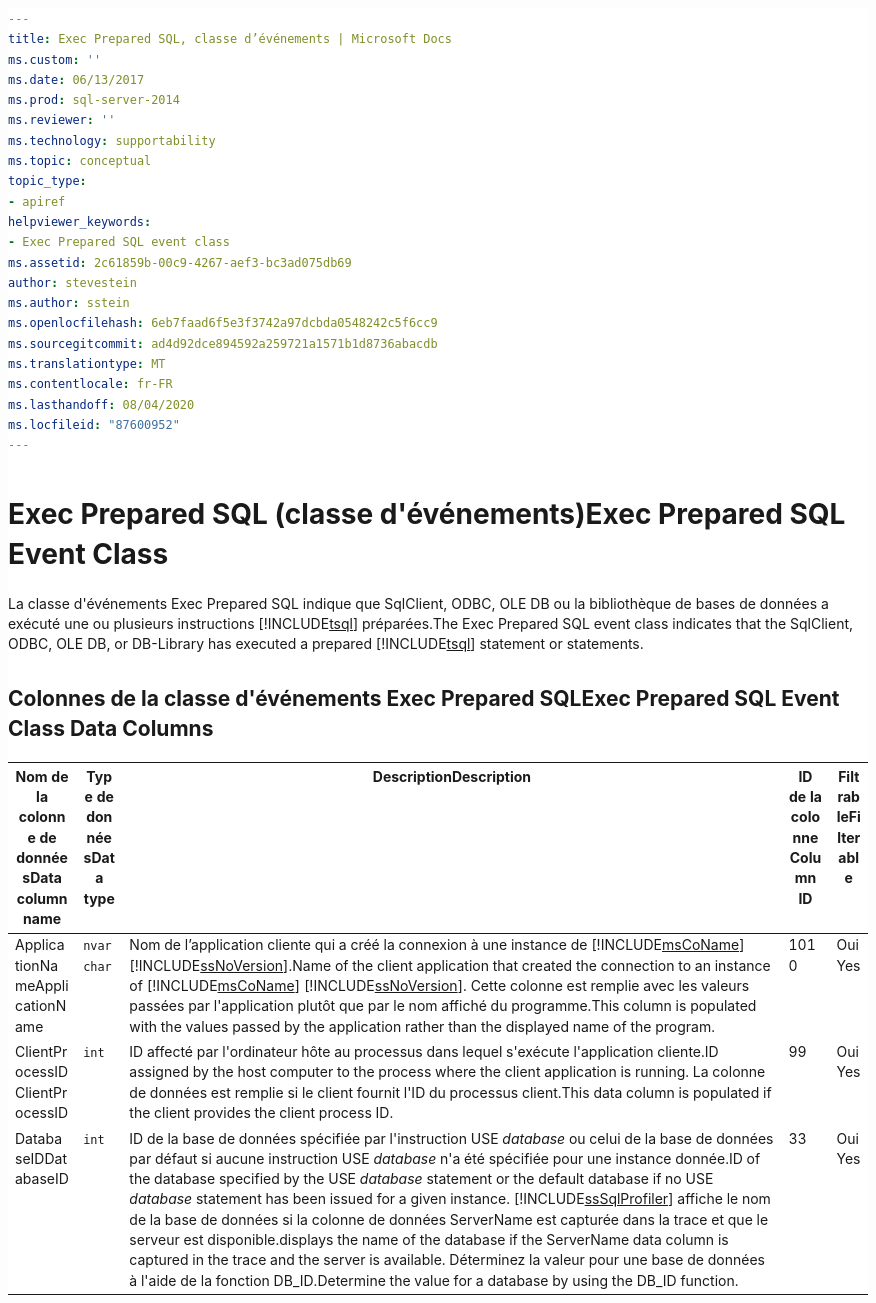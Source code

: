 ```yaml
---
title: Exec Prepared SQL, classe d’événements | Microsoft Docs
ms.custom: ''
ms.date: 06/13/2017
ms.prod: sql-server-2014
ms.reviewer: ''
ms.technology: supportability
ms.topic: conceptual
topic_type:
- apiref
helpviewer_keywords:
- Exec Prepared SQL event class
ms.assetid: 2c61859b-00c9-4267-aef3-bc3ad075db69
author: stevestein
ms.author: sstein
ms.openlocfilehash: 6eb7faad6f5e3f3742a97dcbda0548242c5f6cc9
ms.sourcegitcommit: ad4d92dce894592a259721a1571b1d8736abacdb
ms.translationtype: MT
ms.contentlocale: fr-FR
ms.lasthandoff: 08/04/2020
ms.locfileid: "87600952"
---
```

# <a name="exec-prepared-sql-event-class"></a><span data-ttu-id="3ad11-102">Exec Prepared SQL (classe d'événements)</span><span class="sxs-lookup"><span data-stu-id="3ad11-102">Exec Prepared SQL Event Class</span></span>
  <span data-ttu-id="3ad11-103">La classe d'événements Exec Prepared SQL indique que SqlClient, ODBC, OLE DB ou la bibliothèque de bases de données a exécuté une ou plusieurs instructions [!INCLUDE[tsql](../../includes/tsql-md.md)] préparées.</span><span class="sxs-lookup"><span data-stu-id="3ad11-103">The Exec Prepared SQL event class indicates that the SqlClient, ODBC, OLE DB, or DB-Library has executed a prepared [!INCLUDE[tsql](../../includes/tsql-md.md)] statement or statements.</span></span>  
  
## <a name="exec-prepared-sql-event-class-data-columns"></a><span data-ttu-id="3ad11-104">Colonnes de la classe d'événements Exec Prepared SQL</span><span class="sxs-lookup"><span data-stu-id="3ad11-104">Exec Prepared SQL Event Class Data Columns</span></span>  
  
|<span data-ttu-id="3ad11-105">Nom de la colonne de données</span><span class="sxs-lookup"><span data-stu-id="3ad11-105">Data column name</span></span>|<span data-ttu-id="3ad11-106">Type de données</span><span class="sxs-lookup"><span data-stu-id="3ad11-106">Data type</span></span>|<span data-ttu-id="3ad11-107">Description</span><span class="sxs-lookup"><span data-stu-id="3ad11-107">Description</span></span>|<span data-ttu-id="3ad11-108">ID de la colonne</span><span class="sxs-lookup"><span data-stu-id="3ad11-108">Column ID</span></span>|<span data-ttu-id="3ad11-109">Filtrable</span><span class="sxs-lookup"><span data-stu-id="3ad11-109">Filterable</span></span>|  
|----------------------|---------------|-----------------|---------------|----------------|  
|<span data-ttu-id="3ad11-110">ApplicationName</span><span class="sxs-lookup"><span data-stu-id="3ad11-110">ApplicationName</span></span>|`nvarchar`|<span data-ttu-id="3ad11-111">Nom de l’application cliente qui a créé la connexion à une instance de [!INCLUDE[msCoName](../../includes/msconame-md.md)] [!INCLUDE[ssNoVersion](../../includes/ssnoversion-md.md)].</span><span class="sxs-lookup"><span data-stu-id="3ad11-111">Name of the client application that created the connection to an instance of [!INCLUDE[msCoName](../../includes/msconame-md.md)] [!INCLUDE[ssNoVersion](../../includes/ssnoversion-md.md)].</span></span> <span data-ttu-id="3ad11-112">Cette colonne est remplie avec les valeurs passées par l'application plutôt que par le nom affiché du programme.</span><span class="sxs-lookup"><span data-stu-id="3ad11-112">This column is populated with the values passed by the application rather than the displayed name of the program.</span></span>|<span data-ttu-id="3ad11-113">10</span><span class="sxs-lookup"><span data-stu-id="3ad11-113">10</span></span>|<span data-ttu-id="3ad11-114">Oui</span><span class="sxs-lookup"><span data-stu-id="3ad11-114">Yes</span></span>|  
|<span data-ttu-id="3ad11-115">ClientProcessID</span><span class="sxs-lookup"><span data-stu-id="3ad11-115">ClientProcessID</span></span>|`int`|<span data-ttu-id="3ad11-116">ID affecté par l'ordinateur hôte au processus dans lequel s'exécute l'application cliente.</span><span class="sxs-lookup"><span data-stu-id="3ad11-116">ID assigned by the host computer to the process where the client application is running.</span></span> <span data-ttu-id="3ad11-117">La colonne de données est remplie si le client fournit l'ID du processus client.</span><span class="sxs-lookup"><span data-stu-id="3ad11-117">This data column is populated if the client provides the client process ID.</span></span>|<span data-ttu-id="3ad11-118">9</span><span class="sxs-lookup"><span data-stu-id="3ad11-118">9</span></span>|<span data-ttu-id="3ad11-119">Oui</span><span class="sxs-lookup"><span data-stu-id="3ad11-119">Yes</span></span>|  
|<span data-ttu-id="3ad11-120">DatabaseID</span><span class="sxs-lookup"><span data-stu-id="3ad11-120">DatabaseID</span></span>|`int`|<span data-ttu-id="3ad11-121">ID de la base de données spécifiée par l'instruction USE *database* ou celui de la base de données par défaut si aucune instruction USE *database* n'a été spécifiée pour une instance donnée.</span><span class="sxs-lookup"><span data-stu-id="3ad11-121">ID of the database specified by the USE *database* statement or the default database if no USE *database* statement has been issued for a given instance.</span></span> [!INCLUDE[ssSqlProfiler](../../includes/sssqlprofiler-md.md)] <span data-ttu-id="3ad11-122">affiche le nom de la base de données si la colonne de données ServerName est capturée dans la trace et que le serveur est disponible.</span><span class="sxs-lookup"><span data-stu-id="3ad11-122">displays the name of the database if the ServerName data column is captured in the trace and the server is available.</span></span> <span data-ttu-id="3ad11-123">Déterminez la valeur pour une base de données à l'aide de la fonction DB_ID.</span><span class="sxs-lookup"><span data-stu-id="3ad11-123">Determine the value for a database by using the DB_ID function.</span></span>|<span data-ttu-id="3ad11-124">3</span><span class="sxs-lookup"><span data-stu-id="3ad11-124">3</span></span>|<span data-ttu-id="3ad11-125">Oui</span><span class="sxs-lookup"><span data-stu-id="3ad11-125">Yes</span></span>|  
